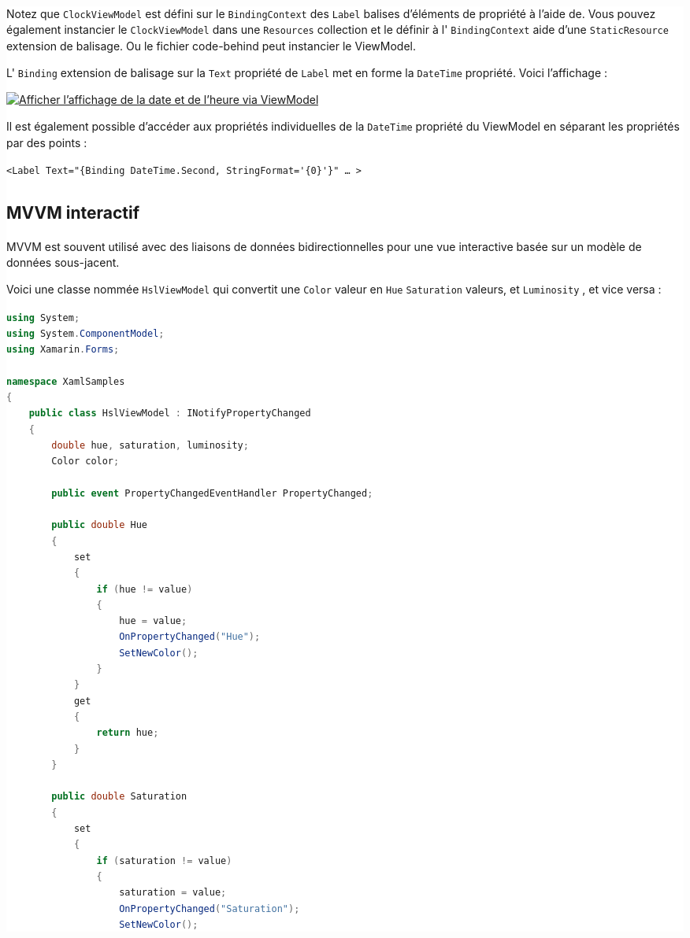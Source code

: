 Notez que `ClockViewModel` est défini sur le `BindingContext` des `Label` balises d’éléments de propriété à l’aide de. Vous pouvez également instancier le `ClockViewModel` dans une `Resources` collection et le définir à l' `BindingContext` aide d’une `StaticResource` extension de balisage. Ou le fichier code-behind peut instancier le ViewModel.

L' `Binding` extension de balisage sur la `Text` propriété de `Label` met en forme la `DateTime` propriété. Voici l’affichage :

[![Afficher l’affichage de la date et de l’heure via ViewModel](data-bindings-to-mvvm-images/clock.png)](data-bindings-to-mvvm-images/clock-large.png#lightbox "Afficher l’affichage de la date et de l’heure via ViewModel")

Il est également possible d’accéder aux propriétés individuelles de la `DateTime` propriété du ViewModel en séparant les propriétés par des points :

```xaml
<Label Text="{Binding DateTime.Second, StringFormat='{0}'}" … >
```

## <a name="interactive-mvvm"></a>MVVM interactif

MVVM est souvent utilisé avec des liaisons de données bidirectionnelles pour une vue interactive basée sur un modèle de données sous-jacent.

Voici une classe nommée `HslViewModel` qui convertit une `Color` valeur en `Hue` `Saturation` valeurs, et `Luminosity` , et vice versa :

```csharp
using System;
using System.ComponentModel;
using Xamarin.Forms;

namespace XamlSamples
{
    public class HslViewModel : INotifyPropertyChanged
    {
        double hue, saturation, luminosity;
        Color color;

        public event PropertyChangedEventHandler PropertyChanged;

        public double Hue
        {
            set
            {
                if (hue != value)
                {
                    hue = value;
                    OnPropertyChanged("Hue");
                    SetNewColor();
                }
            }
            get
            {
                return hue;
            }
        }

        public double Saturation
        {
            set
            {
                if (saturation != value)
                {
                    saturation = value;
                    OnPropertyChanged("Saturation");
                    SetNewColor();
```